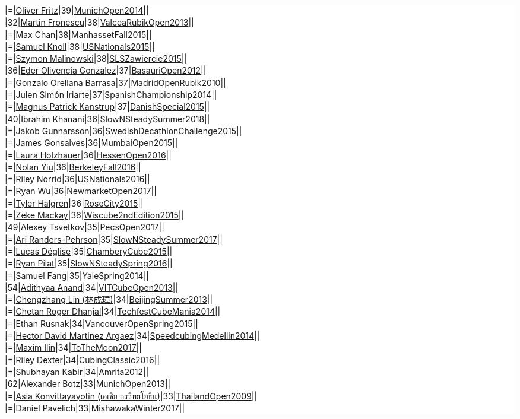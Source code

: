 |=|[Oliver Fritz](https://www.worldcubeassociation.org/persons/2014FRIT02)|39|[MunichOpen2014](https://www.worldcubeassociation.org/competitions/MunichOpen2014)||  
|32|[Martin Fronescu](https://www.worldcubeassociation.org/persons/2013FRON01)|38|[ValceaRubikOpen2013](https://www.worldcubeassociation.org/competitions/ValceaRubikOpen2013)||  
|=|[Max Chan](https://www.worldcubeassociation.org/persons/2015CHAN37)|38|[ManhassetFall2015](https://www.worldcubeassociation.org/competitions/ManhassetFall2015)||  
|=|[Samuel Knoll](https://www.worldcubeassociation.org/persons/2015KNOL01)|38|[USNationals2015](https://www.worldcubeassociation.org/competitions/USNationals2015)||  
|=|[Szymon Malinowski](https://www.worldcubeassociation.org/persons/2013MALI03)|38|[SLSZawiercie2015](https://www.worldcubeassociation.org/competitions/SLSZawiercie2015)||  
|36|[Eder Olivencia Gonzalez](https://www.worldcubeassociation.org/persons/2012GONZ10)|37|[BasauriOpen2012](https://www.worldcubeassociation.org/competitions/BasauriOpen2012)||  
|=|[Gonzalo Orellana Barrasa](https://www.worldcubeassociation.org/persons/2010OREL02)|37|[MadridOpenRubik2010](https://www.worldcubeassociation.org/competitions/MadridOpenRubik2010)||  
|=|[Julen Simón Iriarte](https://www.worldcubeassociation.org/persons/2014IRIA01)|37|[SpanishChampionship2014](https://www.worldcubeassociation.org/competitions/SpanishChampionship2014)||  
|=|[Magnus Patrick Kanstrup](https://www.worldcubeassociation.org/persons/2015KANS01)|37|[DanishSpecial2015](https://www.worldcubeassociation.org/competitions/DanishSpecial2015)||  
|40|[Ibrahim Khanani](https://www.worldcubeassociation.org/persons/2018KHAN27)|36|[SlowNSteadySummer2018](https://www.worldcubeassociation.org/competitions/SlowNSteadySummer2018)||  
|=|[Jakob Gunnarsson](https://www.worldcubeassociation.org/persons/2015GUNN01)|36|[SwedishDecathlonChallenge2015](https://www.worldcubeassociation.org/competitions/SwedishDecathlonChallenge2015)||  
|=|[James Gonsalves](https://www.worldcubeassociation.org/persons/2015GONS01)|36|[MumbaiOpen2015](https://www.worldcubeassociation.org/competitions/MumbaiOpen2015)||  
|=|[Laura Holzhauer](https://www.worldcubeassociation.org/persons/2016HOLZ01)|36|[HessenOpen2016](https://www.worldcubeassociation.org/competitions/HessenOpen2016)||  
|=|[Nolan Yiu](https://www.worldcubeassociation.org/persons/2016YIUN01)|36|[BerkeleyFall2016](https://www.worldcubeassociation.org/competitions/BerkeleyFall2016)||  
|=|[Riley Norrid](https://www.worldcubeassociation.org/persons/2014NORR01)|36|[USNationals2016](https://www.worldcubeassociation.org/competitions/USNationals2016)||  
|=|[Ryan Wu](https://www.worldcubeassociation.org/persons/2017WURY01)|36|[NewmarketOpen2017](https://www.worldcubeassociation.org/competitions/NewmarketOpen2017)||  
|=|[Tyler Halgren](https://www.worldcubeassociation.org/persons/2015HALG01)|36|[RoseCity2015](https://www.worldcubeassociation.org/competitions/RoseCity2015)||  
|=|[Zeke Mackay](https://www.worldcubeassociation.org/persons/2015MACK06)|36|[Wiscube2ndEdition2015](https://www.worldcubeassociation.org/competitions/Wiscube2ndEdition2015)||  
|49|[Alexey Tsvetkov](https://www.worldcubeassociation.org/persons/2017TSVE02)|35|[PecsOpen2017](https://www.worldcubeassociation.org/competitions/PecsOpen2017)||  
|=|[Ari Randers-Pehrson](https://www.worldcubeassociation.org/persons/2017RAND06)|35|[SlowNSteadySummer2017](https://www.worldcubeassociation.org/competitions/SlowNSteadySummer2017)||  
|=|[Lucas Déglise](https://www.worldcubeassociation.org/persons/2015DEGL01)|35|[ChamberyCube2015](https://www.worldcubeassociation.org/competitions/ChamberyCube2015)||  
|=|[Ryan Pilat](https://www.worldcubeassociation.org/persons/2016PILA03)|35|[SlowNSteadySpring2016](https://www.worldcubeassociation.org/competitions/SlowNSteadySpring2016)||  
|=|[Samuel Fang](https://www.worldcubeassociation.org/persons/2014FANG01)|35|[YaleSpring2014](https://www.worldcubeassociation.org/competitions/YaleSpring2014)||  
|54|[Adithyaa Anand](https://www.worldcubeassociation.org/persons/2013ANAN03)|34|[VITCubeOpen2013](https://www.worldcubeassociation.org/competitions/VITCubeOpen2013)||  
|=|[Chengzhang Lin (林成璋)](https://www.worldcubeassociation.org/persons/2013LINC02)|34|[BeijingSummer2013](https://www.worldcubeassociation.org/competitions/BeijingSummer2013)||  
|=|[Chetan Roger Dhanjal](https://www.worldcubeassociation.org/persons/2014DHAN01)|34|[TechfestCubeMania2014](https://www.worldcubeassociation.org/competitions/TechfestCubeMania2014)||  
|=|[Ethan Rusnak](https://www.worldcubeassociation.org/persons/2015RUSN01)|34|[VancouverOpenSpring2015](https://www.worldcubeassociation.org/competitions/VancouverOpenSpring2015)||  
|=|[Hector David Martinez Argaez](https://www.worldcubeassociation.org/persons/2014ARGA01)|34|[SpeedcubingMedellin2014](https://www.worldcubeassociation.org/competitions/SpeedcubingMedellin2014)||  
|=|[Maxim Ilin](https://www.worldcubeassociation.org/persons/2017ILIN01)|34|[ToTheMoon2017](https://www.worldcubeassociation.org/competitions/ToTheMoon2017)||  
|=|[Riley Dexter](https://www.worldcubeassociation.org/persons/2016DEXT01)|34|[CubingClassic2016](https://www.worldcubeassociation.org/competitions/CubingClassic2016)||  
|=|[Shubhayan Kabir](https://www.worldcubeassociation.org/persons/2012KABI01)|34|[Amrita2012](https://www.worldcubeassociation.org/competitions/Amrita2012)||  
|62|[Alexander Botz](https://www.worldcubeassociation.org/persons/2013BOTZ01)|33|[MunichOpen2013](https://www.worldcubeassociation.org/competitions/MunichOpen2013)||  
|=|[Asia Konvittayayotin (เอเชีย กรวิทยโยธิน)](https://www.worldcubeassociation.org/persons/2009KONV01)|33|[ThailandOpen2009](https://www.worldcubeassociation.org/competitions/ThailandOpen2009)||  
|=|[Daniel Pavelich](https://www.worldcubeassociation.org/persons/2015PAVE01)|33|[MishawakaWinter2017](https://www.worldcubeassociation.org/competitions/MishawakaWinter2017)||  